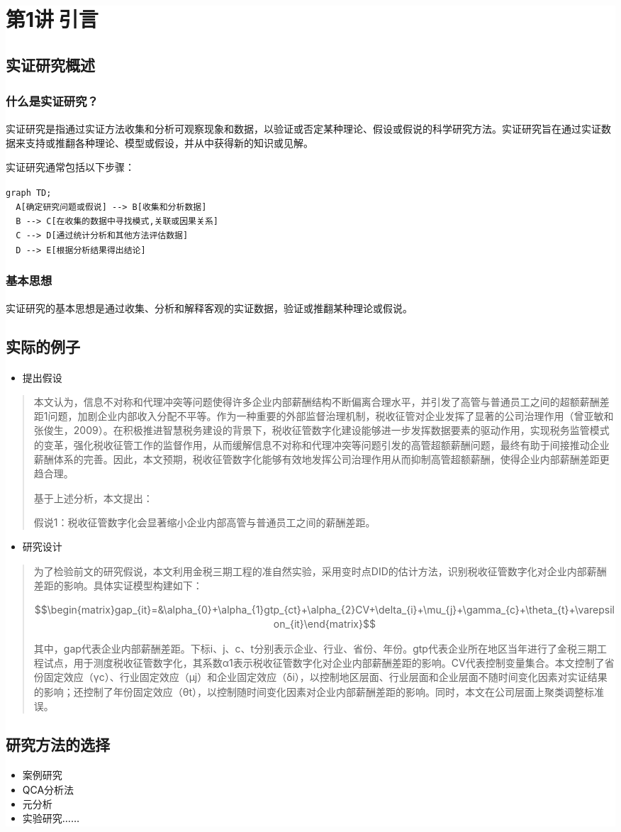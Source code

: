 

# 第1讲 引言

##  实证研究概述

### 什么是实证研究？

实证研究是指通过实证方法收集和分析可观察现象和数据，以验证或否定某种理论、假设或假说的科学研究方法。实证研究旨在通过实证数据来支持或推翻各种理论、模型或假设，并从中获得新的知识或见解。

实证研究通常包括以下步骤：

```mermaid
graph TD;
  A[确定研究问题或假说] --> B[收集和分析数据]
  B --> C[在收集的数据中寻找模式,关联或因果关系]
  C --> D[通过统计分析和其他方法评估数据]
  D --> E[根据分析结果得出结论]
```



### 基本思想

实证研究的基本思想是通过收集、分析和解释客观的实证数据，验证或推翻某种理论或假说。

##  实际的例子

- 提出假设

>本文认为，信息不对称和代理冲突等问题使得许多企业内部薪酬结构不断偏离合理水平，并引发了高管与普通员工之间的超额薪酬差距1问题，加剧企业内部收入分配不平等。作为一种重要的外部监督治理机制，税收征管对企业发挥了显著的公司治理作用（曾亚敏和张俊生，2009）。在积极推进智慧税务建设的背景下，税收征管数字化建设能够进一步发挥数据要素的驱动作用，实现税务监管模式的变革，强化税收征管工作的监督作用，从而缓解信息不对称和代理冲突等问题引发的高管超额薪酬问题，最终有助于间接推动企业薪酬体系的完善。因此，本文预期，税收征管数字化能够有效地发挥公司治理作用从而抑制高管超额薪酬，使得企业内部薪酬差距更趋合理。
>
>基于上述分析，本文提出：
>
>假说1：税收征管数字化会显著缩小企业内部高管与普通员工之间的薪酬差距。

- 研究设计

>为了检验前文的研究假说，本文利用金税三期工程的准自然实验，采用变时点DID的估计方法，识别税收征管数字化对企业内部薪酬差距的影响。具体实证模型构建如下：
>
>$$\begin{matrix}gap_{it}=&\alpha_{0}+\alpha_{1}gtp_{ct}+\alpha_{2}CV+\delta_{i}+\mu_{j}+\gamma_{c}+\theta_{t}+\varepsilon_{it}\end{matrix}$$
>
>其中，gap代表企业内部薪酬差距。下标i、j、c、t分别表示企业、行业、省份、年份。gtp代表企业所在地区当年进行了金税三期工程试点，用于测度税收征管数字化，其系数α1表示税收征管数字化对企业内部薪酬差距的影响。CV代表控制变量集合。本文控制了省份固定效应（γc）、行业固定效应（μj）和企业固定效应（δi），以控制地区层面、行业层面和企业层面不随时间变化因素对实证结果的影响；还控制了年份固定效应（θt），以控制随时间变化因素对企业内部薪酬差距的影响。同时，本文在公司层面上聚类调整标准误。

## 研究方法的选择

- 案例研究
- QCA分析法
- 元分析
- 实验研究……

